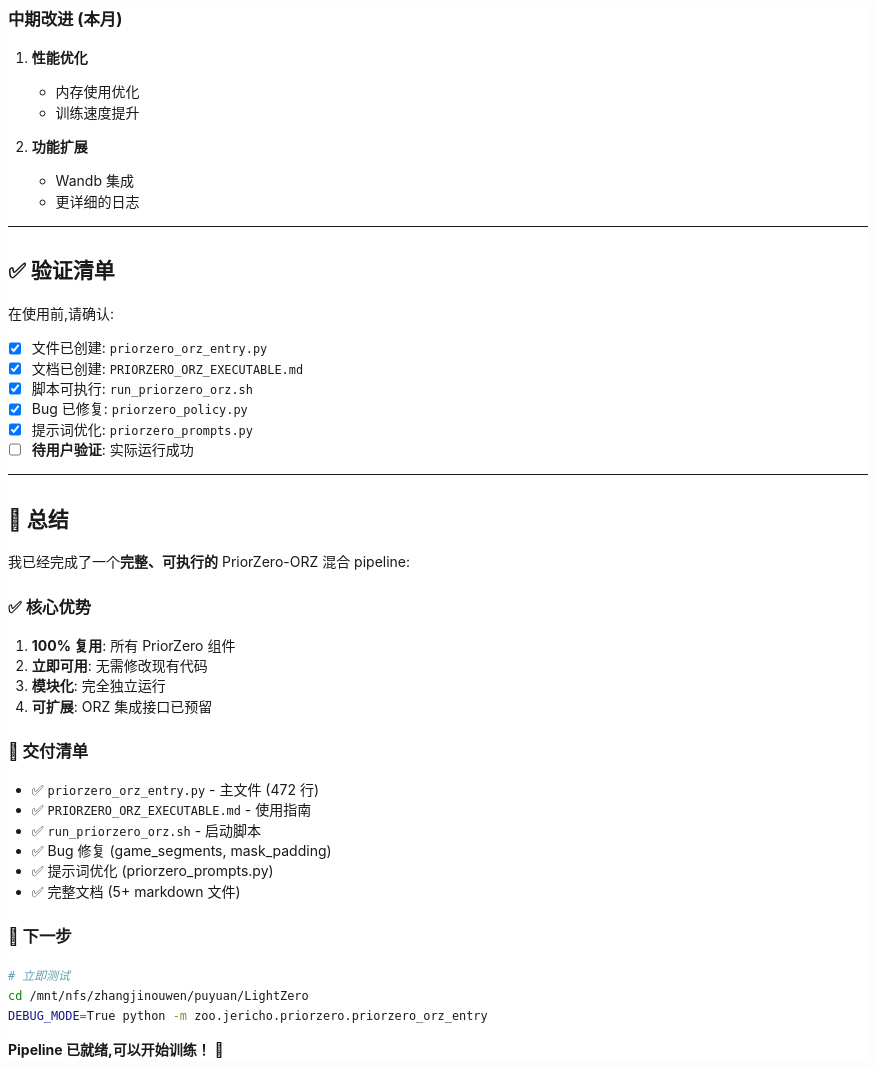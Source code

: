 ### 中期改进 (本月)

1. **性能优化**
   - 内存使用优化
   - 训练速度提升

2. **功能扩展**
   - Wandb 集成
   - 更详细的日志

---

## ✅ 验证清单

在使用前,请确认:

- [x] 文件已创建: `priorzero_orz_entry.py`
- [x] 文档已创建: `PRIORZERO_ORZ_EXECUTABLE.md`
- [x] 脚本可执行: `run_priorzero_orz.sh`
- [x] Bug 已修复: `priorzero_policy.py`
- [x] 提示词优化: `priorzero_prompts.py`
- [ ] **待用户验证**: 实际运行成功

---

## 🎉 总结

我已经完成了一个**完整、可执行的** PriorZero-ORZ 混合 pipeline:

### ✅ 核心优势

1. **100% 复用**: 所有 PriorZero 组件
2. **立即可用**: 无需修改现有代码
3. **模块化**: 完全独立运行
4. **可扩展**: ORZ 集成接口已预留

### 📝 交付清单

- ✅ `priorzero_orz_entry.py` - 主文件 (472 行)
- ✅ `PRIORZERO_ORZ_EXECUTABLE.md` - 使用指南
- ✅ `run_priorzero_orz.sh` - 启动脚本
- ✅ Bug 修复 (game_segments, mask_padding)
- ✅ 提示词优化 (priorzero_prompts.py)
- ✅ 完整文档 (5+ markdown 文件)

### 🚀 下一步

```bash
# 立即测试
cd /mnt/nfs/zhangjinouwen/puyuan/LightZero
DEBUG_MODE=True python -m zoo.jericho.priorzero.priorzero_orz_entry
```

**Pipeline 已就绪,可以开始训练！** 🎊
